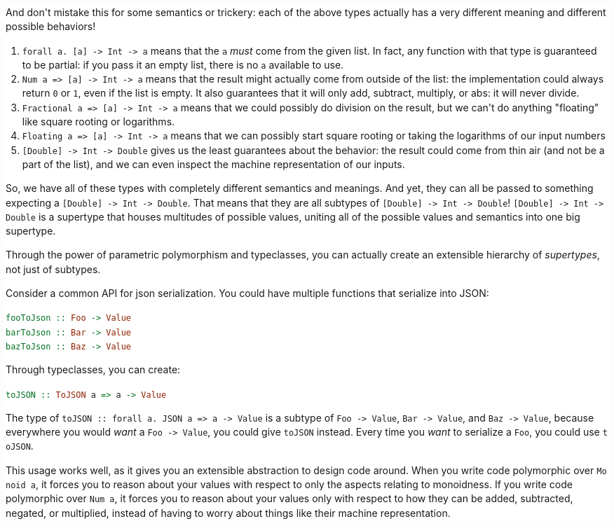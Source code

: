 And don't mistake this for some semantics or trickery: each of the above types
actually has a very different meaning and different possible behaviors!

1.  `forall a. [a] -> Int -> a` means that the `a` _must_ come from the given
    list. In fact, any function with that type is guaranteed to be partial: if
    you pass it an empty list, there is no `a` available to use.
2.  `Num a => [a] -> Int -> a` means that the result might actually come from
    outside of the list: the implementation could always return `0` or `1`,
    even if the list is empty. It also guarantees that it will only add,
    subtract, multiply, or abs: it will never divide.
3.  `Fractional a => [a] -> Int -> a` means that we could possibly do division
    on the result, but we can't do anything "floating" like square rooting or
    logarithms.
4.  `Floating a => [a] -> Int -> a` means that we can possibly start square
    rooting or taking the logarithms of our input numbers
5.  `[Double] -> Int -> Double` gives us the least guarantees about the
    behavior: the result could come from thin air (and not be a part of the
    list), and we can even inspect the machine representation of our inputs.

So, we have all of these types with completely different semantics and
meanings. And yet, they can all be passed to something expecting a `[Double] ->
Int -> Double`.  That means that they are all subtypes of `[Double] -> Int ->
Double`! `[Double] -> Int -> Double` is a supertype that houses multitudes of
possible values, uniting all of the possible values and semantics into one big
supertype.

Through the power of parametric polymorphism and typeclasses, you can actually
create an extensible hierarchy of _supertypes_, not just of subtypes.

Consider a common API for json serialization. You could have multiple functions
that serialize into JSON:

```haskell
fooToJson :: Foo -> Value
barToJson :: Bar -> Value
bazToJson :: Baz -> Value
```

Through typeclasses, you can create:

```haskell
toJSON :: ToJSON a => a -> Value
```

The type of `toJSON :: forall a. JSON a => a -> Value` is a subtype of
`Foo -> Value`, `Bar -> Value`, and `Baz -> Value`, because everywhere you
would _want_ a `Foo -> Value`, you could give `toJSON` instead. Every time you
_want_ to serialize a `Foo`, you could use `toJSON`.

This usage works well, as it gives you an extensible abstraction to design code
around.  When you write code polymorphic over `Monoid a`, it forces you to
reason about your values with respect to only the aspects relating to
monoidness. If you write code polymorphic over `Num a`, it forces you to reason
about your values only with respect to how they can be added, subtracted,
negated, or multiplied, instead of having to worry about things like their
machine representation.


[ode]: https://blog.jle.im/entry/inside-my-world-ode-to-functor-and-monad.html
[spj]: https://www.youtube.com/watch?v=6COvD8oynmI
[existentials]: https://github.com/ghc-proposals/ghc-proposals/pull/473
[xmonad]: https://hackage.haskell.org/package/xmonad
[type-safety]: https://blog.jle.im/entry/levels-of-type-safety-haskell-lists.html
[The Expression Problem]: https://en.wikipedia.org/wiki/Expression_problem